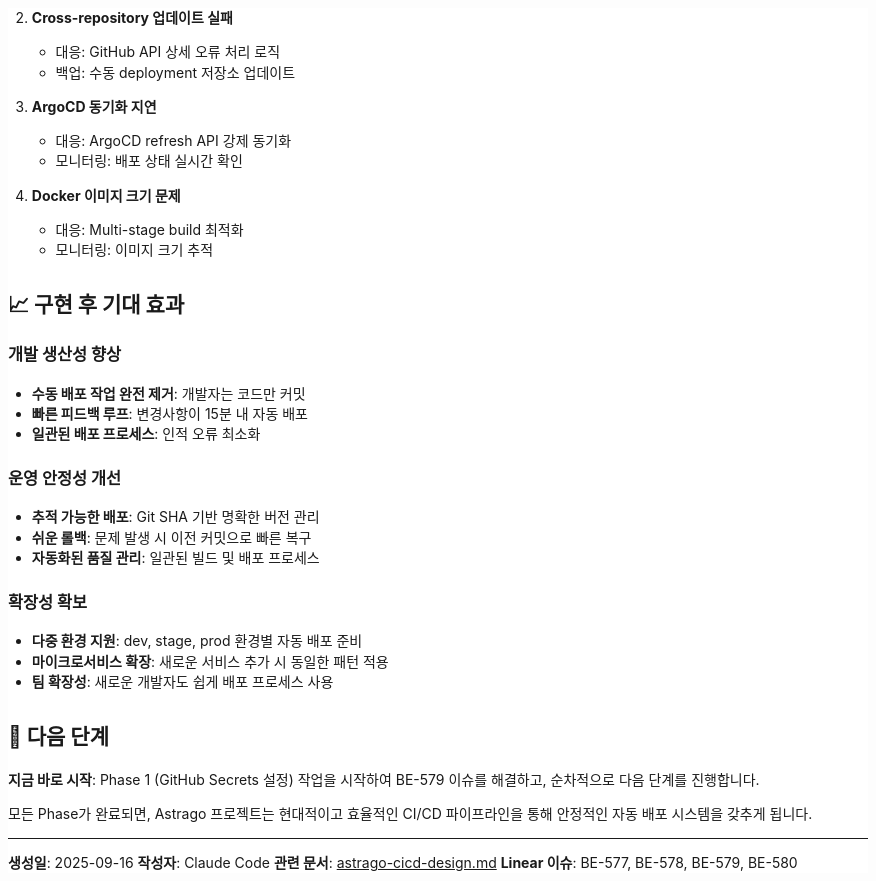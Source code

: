 2. **Cross-repository 업데이트 실패**
   - 대응: GitHub API 상세 오류 처리 로직
   - 백업: 수동 deployment 저장소 업데이트

3. **ArgoCD 동기화 지연**
   - 대응: ArgoCD refresh API 강제 동기화
   - 모니터링: 배포 상태 실시간 확인

4. **Docker 이미지 크기 문제**
   - 대응: Multi-stage build 최적화
   - 모니터링: 이미지 크기 추적

## 📈 구현 후 기대 효과

### 개발 생산성 향상
- **수동 배포 작업 완전 제거**: 개발자는 코드만 커밋
- **빠른 피드백 루프**: 변경사항이 15분 내 자동 배포
- **일관된 배포 프로세스**: 인적 오류 최소화

### 운영 안정성 개선
- **추적 가능한 배포**: Git SHA 기반 명확한 버전 관리
- **쉬운 롤백**: 문제 발생 시 이전 커밋으로 빠른 복구
- **자동화된 품질 관리**: 일관된 빌드 및 배포 프로세스

### 확장성 확보
- **다중 환경 지원**: dev, stage, prod 환경별 자동 배포 준비
- **마이크로서비스 확장**: 새로운 서비스 추가 시 동일한 패턴 적용
- **팀 확장성**: 새로운 개발자도 쉽게 배포 프로세스 사용

## 🚀 다음 단계

**지금 바로 시작**: Phase 1 (GitHub Secrets 설정) 작업을 시작하여 BE-579 이슈를 해결하고, 순차적으로 다음 단계를 진행합니다.

모든 Phase가 완료되면, Astrago 프로젝트는 현대적이고 효율적인 CI/CD 파이프라인을 통해 안정적인 자동 배포 시스템을 갖추게 됩니다.

---

**생성일**: 2025-09-16
**작성자**: Claude Code
**관련 문서**: [astrago-cicd-design.md](./astrago-cicd-design.md)
**Linear 이슈**: BE-577, BE-578, BE-579, BE-580
